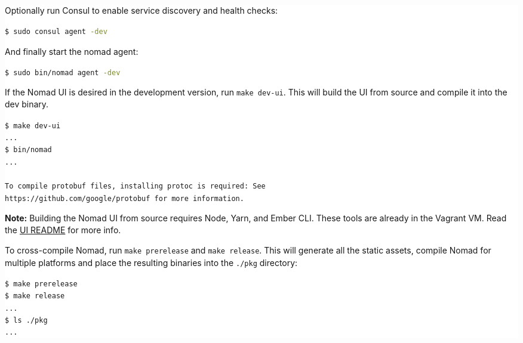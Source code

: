 Optionally run Consul to enable service discovery and health checks:

```sh
$ sudo consul agent -dev
```

And finally start the nomad agent:

```sh
$ sudo bin/nomad agent -dev
```

If the Nomad UI is desired in the development version, run `make dev-ui`. This will build the UI from source and compile it into the dev binary.

```sh
$ make dev-ui
...
$ bin/nomad
...

To compile protobuf files, installing protoc is required: See
https://github.com/google/protobuf for more information.
```

**Note:** Building the Nomad UI from source requires Node, Yarn, and Ember CLI. These tools are already in the Vagrant VM. Read the [UI README](https://github.com/hashicorp/nomad/blob/master/ui/README.md) for more info.

To cross-compile Nomad, run `make prerelease` and `make release`.
This will generate all the static assets, compile Nomad for multiple
platforms and place the resulting binaries into the `./pkg` directory:

```sh
$ make prerelease
$ make release
...
$ ls ./pkg
...
```
